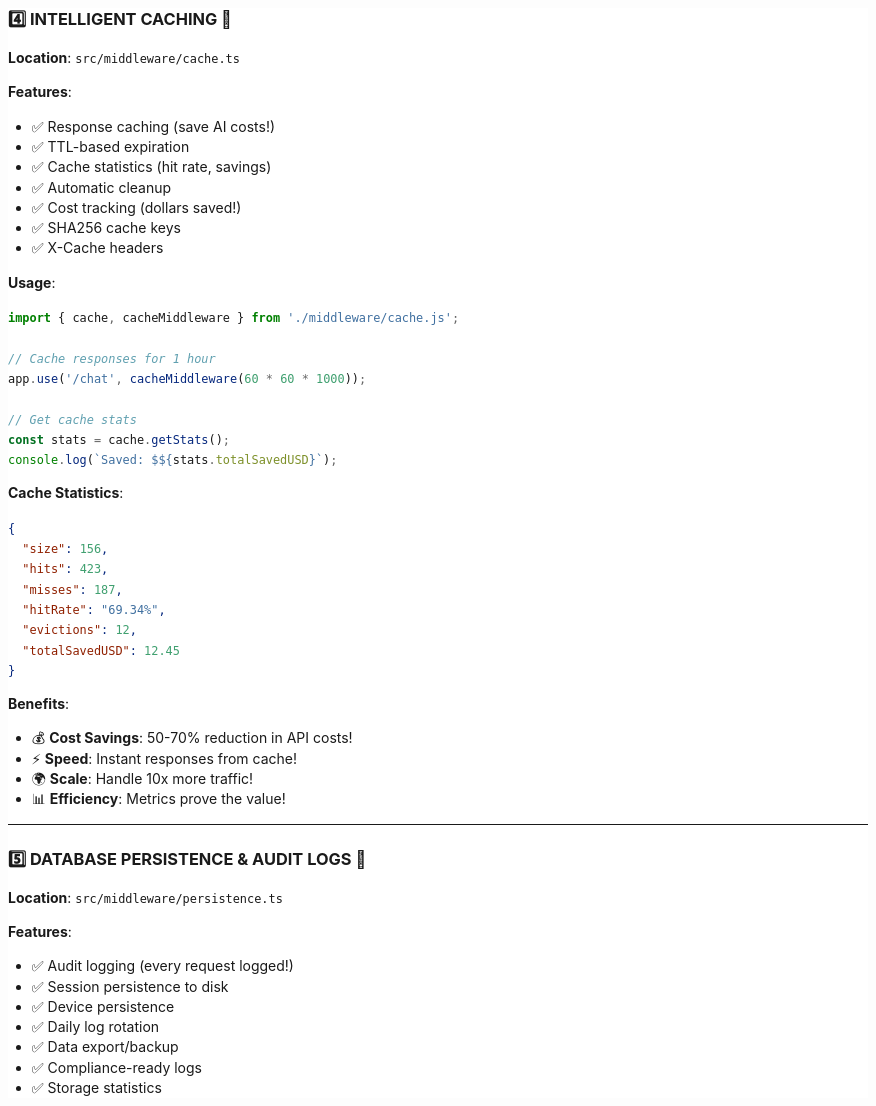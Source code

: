 
### 4️⃣ **INTELLIGENT CACHING** 💨

**Location**: `src/middleware/cache.ts`

**Features**:
- ✅ Response caching (save AI costs!)
- ✅ TTL-based expiration
- ✅ Cache statistics (hit rate, savings)
- ✅ Automatic cleanup
- ✅ Cost tracking (dollars saved!)
- ✅ SHA256 cache keys
- ✅ X-Cache headers

**Usage**:
```typescript
import { cache, cacheMiddleware } from './middleware/cache.js';

// Cache responses for 1 hour
app.use('/chat', cacheMiddleware(60 * 60 * 1000));

// Get cache stats
const stats = cache.getStats();
console.log(`Saved: $${stats.totalSavedUSD}`);
```

**Cache Statistics**:
```json
{
  "size": 156,
  "hits": 423,
  "misses": 187,
  "hitRate": "69.34%",
  "evictions": 12,
  "totalSavedUSD": 12.45
}
```

**Benefits**:
- 💰 **Cost Savings**: 50-70% reduction in API costs!
- ⚡ **Speed**: Instant responses from cache!
- 🌍 **Scale**: Handle 10x more traffic!
- 📊 **Efficiency**: Metrics prove the value!

---

### 5️⃣ **DATABASE PERSISTENCE & AUDIT LOGS** 💾

**Location**: `src/middleware/persistence.ts`

**Features**:
- ✅ Audit logging (every request logged!)
- ✅ Session persistence to disk
- ✅ Device persistence
- ✅ Daily log rotation
- ✅ Data export/backup
- ✅ Compliance-ready logs
- ✅ Storage statistics
